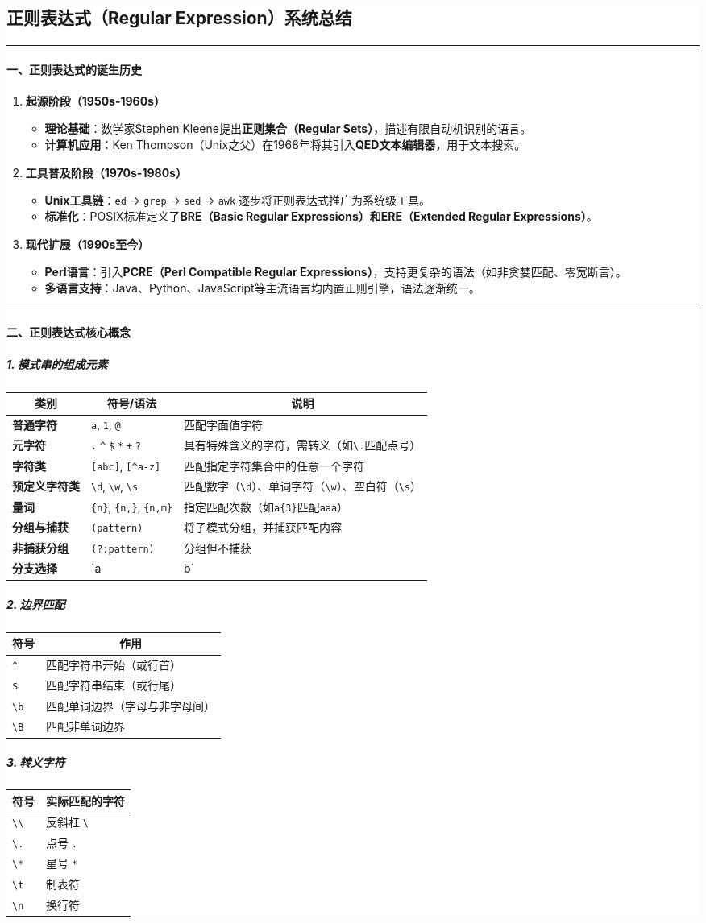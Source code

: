 ## 正则表达式（Regular Expression）系统总结

---

#### **一、正则表达式的诞生历史**

1. **起源阶段（1950s-1960s）**  
    - **理论基础**：数学家Stephen Kleene提出**正则集合（Regular Sets）**，描述有限自动机识别的语言。
    - **计算机应用**：Ken Thompson（Unix之父）在1968年将其引入**QED文本编辑器**，用于文本搜索。

2. **工具普及阶段（1970s-1980s）**  
    - **Unix工具链**：`ed` → `grep` → `sed` → `awk` 逐步将正则表达式推广为系统级工具。
    - **标准化**：POSIX标准定义了**BRE（Basic Regular Expressions）**和**ERE（Extended Regular Expressions）**。

3. **现代扩展（1990s至今）**  
    - **Perl语言**：引入**PCRE（Perl Compatible Regular Expressions）**，支持更复杂的语法（如非贪婪匹配、零宽断言）。
    - **多语言支持**：Java、Python、JavaScript等主流语言均内置正则引擎，语法逐渐统一。

---

#### **二、正则表达式核心概念**

##### **1. 模式串的组成元素**
| 类别              | 符号/语法               | 说明                                                                 |
|-------------------|-------------------------|----------------------------------------------------------------------|
| **普通字符**      | `a`, `1`, `@`           | 匹配字面值字符                                                       |
| **元字符**        | `.` `^` `$` `*` `+` `?` | 具有特殊含义的字符，需转义（如`\.`匹配点号）                         |
| **字符类**        | `[abc]`, `[^a-z]`       | 匹配指定字符集合中的任意一个字符                                     |
| **预定义字符类**  | `\d`, `\w`, `\s`        | 匹配数字（`\d`）、单词字符（`\w`）、空白符（`\s`）                   |
| **量词**          | `{n}`, `{n,}`, `{n,m}`  | 指定匹配次数（如`a{3}`匹配`aaa`）                                    |
| **分组与捕获**    | `(pattern)`             | 将子模式分组，并捕获匹配内容                                         |
| **非捕获分组**    | `(?:pattern)`           | 分组但不捕获                                                         |
| **分支选择**      | `a|b`                   | 匹配`a`或`b`                                                        |

##### **2. 边界匹配**
| 符号  | 作用                        |
|-------|-----------------------------|
| `^`   | 匹配字符串开始（或行首）    |
| `$`   | 匹配字符串结束（或行尾）    |
| `\b`  | 匹配单词边界（字母与非字母间）|
| `\B`  | 匹配非单词边界              |

##### **3. 转义字符**
| 符号  | 实际匹配的字符      |
|-------|---------------------|
| `\\`  | 反斜杠 `\`          |
| `\.`  | 点号 `.`            |
| `\*`  | 星号 `*`            |
| `\t`  | 制表符              |
| `\n`  | 换行符              |
